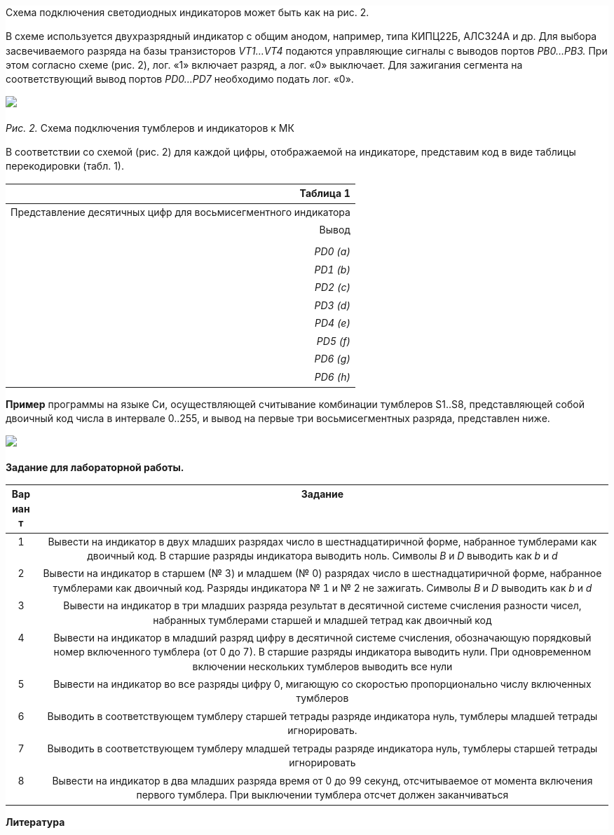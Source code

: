Схема подключения светодиодных индикаторов может быть как на рис. 2. 

В схеме используется двухразрядный индикатор с общим анодом, например, типа КИПЦ22Б, АЛС324А и др. Для выбора засвечиваемого разряда на базы транзисторов *VT1…VT4* подаются управляющие сигналы с выводов портов *PB0…PB3.* При этом согласно схеме (рис. 2), лог. «1»  включает разряд, а лог. «0» выключает. Для зажигания сегмента на соответствующий вывод портов *PD0…PD7* необходимо подать лог. «0». 

![](pictures/scheme_8.png)

*Рис. 2.* Схема подключения тумблеров и индикаторов к МК

В соответствии со схемой (рис. 2) для каждой цифры, отображаемой на индикаторе, представим код в виде таблицы перекодировки (табл. 1). 

|Таблица 1|
| -: |
|Представление десятичных цифр для восьмисегментного индикатора|
|Вывод|Цифра|
||0|1|2|3|4|5|6|7|8|9|
|*PD0 (a)*|0|1|0|0|1|0|0|0|0|0|
|*PD1 (b)*|0|0|0|0|0|1|1|0|0|0|
|*PD2 (c)*|0|0|1|0|0|0|0|0|0|0|
|*PD3 (d)*|0|1|0|0|1|0|0|1|0|0|
|*PD4 (e)*|0|1|0|1|1|1|0|1|0|1|
|*PD5 (f)*|0|1|1|1|0|0|0|0|0|0|
|*PD6 (g)*|1|1|0|0|0|0|0|1|0|0|
|*PD6 (h)*|1|1|1|1|1|1|1|1|1|1|

**Пример** программы на языке Си, осуществляющей считывание комбинации тумблеров S1..S8, представляющей собой двоичный код числа в интервале 0..255, и вывод на первые три восьмисегментных разряда, представлен ниже.

![](pictures/listing_9.png)

**Задание для лабораторной работы.**

|Вариант|Задание|
| :-: | :-: |
|1|Вывести на индикатор в двух младших разрядах число в шестнадцатиричной форме, набранное тумблерами как двоичный код. В старшие разряды индикатора выводить ноль. Символы *B* и *D* выводить как *b* и *d*|
|2|Вывести на индикатор в старшем (№ 3) и младшем (№ 0) разрядах число в шестнадцатиричной форме, набранное тумблерами как двоичный код. Разряды индикатора  № 1 и № 2 не зажигать. Символы *B* и *D* выводить как *b* и *d*|
|3|Вывести на индикатор в три младших разряда результат в десятичной системе счисления разности чисел, набранных тумблерами старшей и младшей тетрад как двоичный код|
|4|Вывести на индикатор в младший разряд цифру в десятичной системе счисления, обозначающую порядковый номер включенного тумблера (от 0 до 7). В старшие разряды индикатора выводить нули. При одновременном включении нескольких тумблеров выводить все нули|
|5|Вывести на индикатор во все разряды цифру 0, мигающую со скоростью пропорционально числу включенных тумблеров|
|6|Выводить в соответствующем тумблеру старшей тетрады разряде индикатора нуль, тумблеры младшей тетрады игнорировать.|
|7|Выводить в соответствующем тумблеру младшей тетрады разряде индикатора нуль, тумблеры старшей тетрады игнорировать|
|8|Вывести на индикатор в два младших разряда время от 0 до 99 секунд, отсчитываемое от момента включения первого тумблера. При выключении тумблера отсчет должен заканчиваться|
**Литература**
